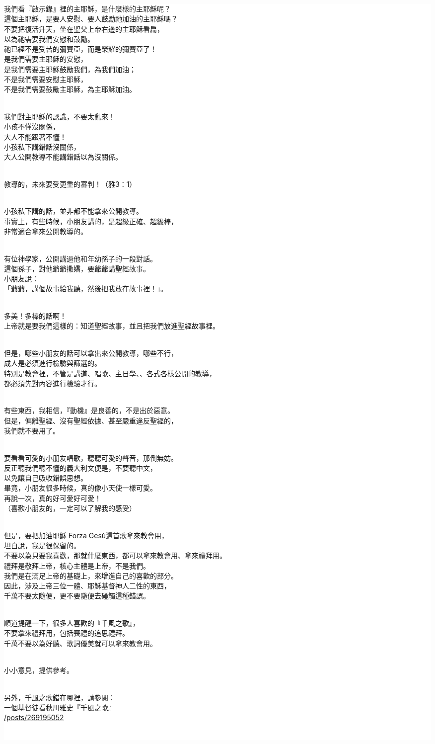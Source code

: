我們看『啟示錄』裡的主耶穌，是什麼樣的主耶穌呢？<br/>
這個主耶穌，是要人安慰、要人鼓勵祂加油的主耶穌嗎？<br/>
不要把復活升天，坐在聖父上帝右邊的主耶穌看扁，<br/>
以為祂需要我們安慰和鼓勵。<br/>
祂已經不是受苦的彌賽亞，而是榮耀的彌賽亞了！<br/>
是我們需要主耶穌的安慰，<br/>
是我們需要主耶穌鼓勵我們，為我們加油；<br/>
不是我們需要安慰主耶穌，<br/>
不是我們需要鼓勵主耶穌，為主耶穌加油。</p>
<p><br/>
我們對主耶穌的認識，不要太亂來！<br/>
小孩不懂沒關係，<br/>
大人不能跟著不懂！<br/>
小孩私下講錯話沒關係，<br/>
大人公開教導不能講錯話以為沒關係。</p>
<p><br/>
教導的，未來要受更重的審判！（雅3：1）</p>
<p><br/>
小孩私下講的話，並非都不能拿來公開教導。<br/>
事實上，有些時候，小朋友講的，是超級正確、超級棒，<br/>
非常適合拿來公開教導的。</p>
<p><br/>
有位神學家，公開講過他和年幼孫子的一段對話。<br/>
這個孫子，對他爺爺撒嬌，要爺爺講聖經故事。<br/>
小朋友說：<br/>
「爺爺，講個故事給我聽，然後把我放在故事裡！」。</p>
<p><br/>
多美！多棒的話啊！<br/>
上帝就是要我們這樣的：知道聖經故事，並且把我們放進聖經故事裡。</p>
<p><br/>
但是，哪些小朋友的話可以拿出來公開教導，哪些不行，<br/>
成人是必須進行檢驗與篩選的。<br/>
特別是教會裡，不管是講道、唱歌、主日學、、各式各樣公開的教導，<br/>
都必須先對內容進行檢驗才行。</p>
<p><br/>
有些東西，我相信，『動機』是良善的，不是出於惡意。<br/>
但是，偏離聖經、沒有聖經依據、甚至嚴重違反聖經的，<br/>
我們就不要用了。</p>
<p><br/>
要看看可愛的小朋友唱歌，聽聽可愛的聲音，那倒無妨。<br/>
反正聽我們聽不懂的義大利文便是，不要聽中文，<br/>
以免讓自己吸收錯誤思想。<br/>
畢竟，小朋友很多時候，真的像小天使一樣可愛。<br/>
再說一次，真的好可愛好可愛！<br/>
（喜歡小朋友的，一定可以了解我的感受）</p>
<p><br/>
但是，要把加油耶稣 Forza Gesù這首歌拿來教會用，<br/>
坦白說，我是很保留的。<br/>
不要以為只要我喜歡，那就什麼東西，都可以拿來教會用、拿來禮拜用。<br/>
禮拜是敬拜上帝，核心主體是上帝，不是我們。<br/>
我們是在滿足上帝的基礎上，來增進自己的喜歡的部分。<br/>
因此，涉及上帝三位一體、耶穌基督神人二性的東西，<br/>
千萬不要太隨便，更不要隨便去碰觸這種錯誤。</p>
<p><br/>
順道提醒一下，很多人喜歡的『千風之歌』，<br/>
不要拿來禮拜用，包括喪禮的追思禮拜。<br/>
千萬不要以為好聽、歌詞優美就可以拿來教會用。</p>
<p><br/>
小小意見，提供參考。</p>
<p><br/>
另外，千風之歌錯在哪裡，請參閱：<br/>
一個基督徒看秋川雅史『千風之歌』<br/>
<a href="/posts/269195052" target="_blank">/posts/269195052</a></p>
<p><br/>